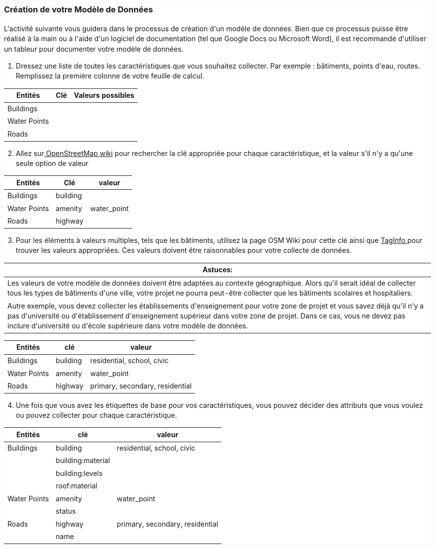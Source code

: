 ### Création de votre Modèle de Données

L'activité suivante vous guidera dans le processus de création d'un modèle de données. Bien que ce processus puisse être réalisé à la main ou à l'aide d'un logiciel de documentation (tel que Google Docs ou Microsoft Word), il est recommandé d'utiliser un tableur pour documenter votre modèle de données.

1. Dressez une liste de toutes les caractéristiques que vous souhaitez collecter. Par exemple : bâtiments, points d'eau, routes. Remplissez la première colonne de votre feuille de calcul.

| **Entités**  | **Clé** | **Valeurs possibles** |
| ------------ | ------- | ------------------- |
| Buildings    |         |                     |
| Water Points |         |                     |
| Roads        |         |                     |

2. Allez sur[ OpenStreetMap wiki](https://wiki.openstreetmap.org/wiki/Map_Features) pour rechercher la clé appropriée pour chaque caractéristique, et la valeur s'il n'y a qu'une seule option de valeur

| **Entités**  | **Clé**  | **valeur**   |
| ------------ | -------- | ----------- |
| Buildings    | building |             |
| Water Points | amenity  | water_point |
| Roads        | highway  |             |

3. Pour les éléments à valeurs multiples, tels que les bâtiments, utilisez la page OSM Wiki pour cette clé ainsi que [TagInfo ](https://taginfo.openstreetmap.org/) pour trouver les valeurs appropriées. Ces valeurs doivent être raisonnables pour votre collecte de données. 

| Astuces: |
|----------|
| Les valeurs de votre modèle de données doivent être adaptées au contexte géographique. Alors qu'il serait idéal de collecter tous les types de bâtiments d'une ville, votre projet ne pourra peut-être collecter que les bâtiments scolaires et hospitaliers. |
|Autre exemple, vous devez collecter les établissements d'enseignement pour votre zone de projet et vous savez déjà qu'il n'y a pas d'université ou d'établissement d'enseignement supérieur dans votre zone de projet. Dans ce cas, vous ne devez pas inclure d'université ou d'école supérieure dans votre modèle de données. |

| **Entités**  | **clé**  | **valeur**                       |
| ------------ | -------- | ------------------------------- |
| Buildings    | building | residential, school, civic      |
| Water Points | amenity  | water_point                     |
| Roads        | highway  | primary, secondary, residential |

4. Une fois que vous avez les étiquettes de base pour vos caractéristiques, vous pouvez décider des attributs que vous voulez ou pouvez collecter pour chaque caractéristique.

| **Entités**  | **clé**           | **valeur**                       |
| ------------ | ----------------- | ------------------------------- |
| Buildings    | building          | residential, school, civic      |
|              | building:material |                                 |
|              | building:levels   |                                 |
|              | roof:material     |                                 |
| Water Points | amenity           | water_point                     |
|              | status            |                                 |
| Roads        | highway           | primary, secondary, residential |
|              | name              |                                 |